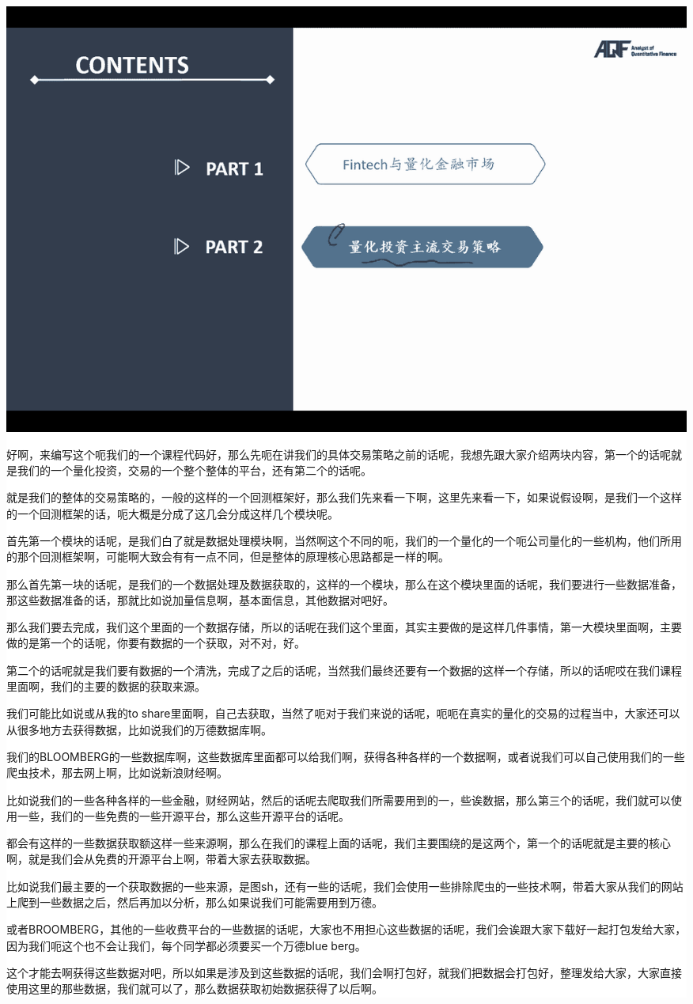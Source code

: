 ![](img/2d82092bf28ce519a4aa09be9761763f_2.png)

好啊，来编写这个呃我们的一个课程代码好，那么先呃在讲我们的具体交易策略之前的话呢，我想先跟大家介绍两块内容，第一个的话呢就是我们的一个量化投资，交易的一个整个整体的平台，还有第二个的话呢。

就是我们的整体的交易策略的，一般的这样的一个回测框架好，那么我们先来看一下啊，这里先来看一下，如果说假设啊，是我们一个这样的一个回测框架的话，呃大概是分成了这几会分成这样几个模块呢。

首先第一个模块的话呢，是我们白了就是数据处理模块啊，当然啊这个不同的呃，我们的一个量化的一个呃公司量化的一些机构，他们所用的那个回测框架啊，可能啊大致会有有一点不同，但是整体的原理核心思路都是一样的啊。

那么首先第一块的话呢，是我们的一个数据处理及数据获取的，这样的一个模块，那么在这个模块里面的话呢，我们要进行一些数据准备，那这些数据准备的话，那就比如说加量信息啊，基本面信息，其他数据对吧好。

那么我们要去完成，我们这个里面的一个数据存储，所以的话呢在我们这个里面，其实主要做的是这样几件事情，第一大模块里面啊，主要做的是第一个的话呢，你要有数据的一个获取，对不对，好。

第二个的话呢就是我们要有数据的一个清洗，完成了之后的话呢，当然我们最终还要有一个数据的这样一个存储，所以的话呢哎在我们课程里面啊，我们的主要的数据的获取来源。

我们可能比如说或从我的to share里面啊，自己去获取，当然了呃对于我们来说的话呢，呃呃在真实的量化的交易的过程当中，大家还可以从很多地方去获得数据，比如说我们的万德数据库啊。

我们的BLOOMBERG的一些数据库啊，这些数据库里面都可以给我们啊，获得各种各样的一个数据啊，或者说我们可以自己使用我们的一些爬虫技术，那去网上啊，比如说新浪财经啊。

比如说我们的一些各种各样的一些金融，财经网站，然后的话呢去爬取我们所需要用到的一，些诶数据，那么第三个的话呢，我们就可以使用一些，我们的一些免费的一些开源平台，那么这些开源平台的话呢。

都会有这样的一些数据获取额这样一些来源啊，那么在我们的课程上面的话呢，我们主要围绕的是这两个，第一个的话呢就是主要的核心啊，就是我们会从免费的开源平台上啊，带着大家去获取数据。

比如说我们最主要的一个获取数据的一些来源，是图sh，还有一些的话呢，我们会使用一些排除爬虫的一些技术啊，带着大家从我们的网站上爬到一些数据之后，然后再加以分析，那么如果说我们可能需要用到万德。

或者BROOMBERG，其他的一些收费平台的一些数据的话呢，大家也不用担心这些数据的话呢，我们会诶跟大家下载好一起打包发给大家，因为我们呃这个也不会让我们，每个同学都必须要买一个万德blue berg。

这个才能去啊获得这些数据对吧，所以如果是涉及到这些数据的话呢，我们会啊打包好，就我们把数据会打包好，整理发给大家，大家直接使用这里的那些数据，我们就可以了，那么数据获取初始数据获得了以后啊。
